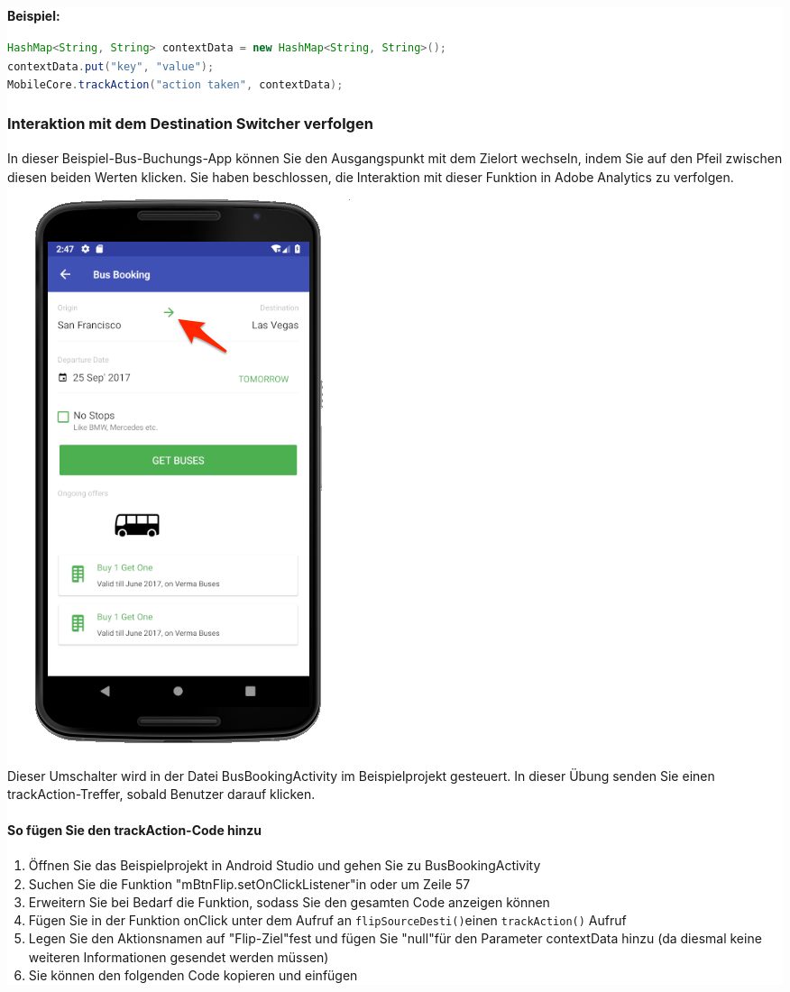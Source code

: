 **Beispiel:**

```java
HashMap<String, String> contextData = new HashMap<String, String>();
contextData.put("key", "value");
MobileCore.trackAction("action taken", contextData);
```

### Interaktion mit dem Destination Switcher verfolgen

In dieser Beispiel-Bus-Buchungs-App können Sie den Ausgangspunkt mit dem Zielort wechseln, indem Sie auf den Pfeil zwischen diesen beiden Werten klicken. Sie haben beschlossen, die Interaktion mit dieser Funktion in Adobe Analytics zu verfolgen.

![Zielleiter](images/android/mobile-analytics-destinationSwitcher.png)

Dieser Umschalter wird in der Datei BusBookingActivity im Beispielprojekt gesteuert. In dieser Übung senden Sie einen trackAction-Treffer, sobald Benutzer darauf klicken.

#### So fügen Sie den trackAction-Code hinzu

1. Öffnen Sie das Beispielprojekt in Android Studio und gehen Sie zu BusBookingActivity
1. Suchen Sie die Funktion "mBtnFlip.setOnClickListener"in oder um Zeile 57
1. Erweitern Sie bei Bedarf die Funktion, sodass Sie den gesamten Code anzeigen können
1. Fügen Sie in der Funktion onClick unter dem Aufruf an `flipSourceDesti()`einen `trackAction()` Aufruf
1. Legen Sie den Aktionsnamen auf "Flip-Ziel"fest und fügen Sie "null"für den Parameter contextData hinzu (da diesmal keine weiteren Informationen gesendet werden müssen)
1. Sie können den folgenden Code kopieren und einfügen
